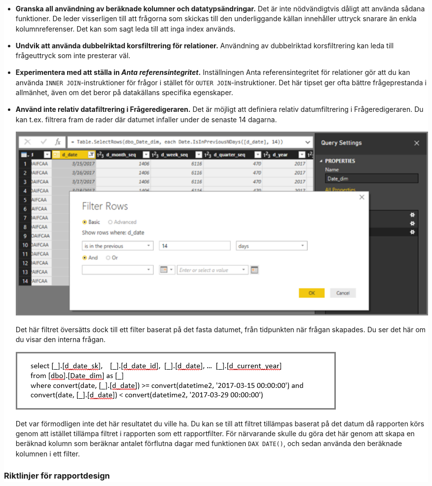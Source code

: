 * **Granska all användning av beräknade kolumner och datatypsändringar.** Det är inte nödvändigtvis dåligt att använda sådana funktioner. De leder visserligen till att frågorna som skickas till den underliggande källan innehåller uttryck snarare än enkla kolumnreferenser. Det kan som sagt leda till att inga index används.
* **Undvik att använda dubbelriktad korsfiltrering för relationer.** Användning av dubbelriktad korsfiltrering kan leda till frågeuttryck som inte presterar väl.
* **Experimentera med att ställa in *Anta referensintegritet*.** Inställningen Anta referensintegritet för relationer gör att du kan använda `INNER JOIN`-instruktioner för frågor i stället för `OUTER JOIN`-instruktioner. Det här tipset ger ofta bättre frågeprestanda i allmänhet, även om det beror på datakällans specifika egenskaper.
* **Använd inte relativ datafiltrering i Frågeredigeraren.** Det är möjligt att definiera relativ datumfiltrering i Frågeredigeraren. Du kan t.ex. filtrera fram de rader där datumet infaller under de senaste 14 dagarna.
  
  ![Filtrera rader för de senaste 14 dagarna](media/desktop-directquery-about/directquery-about_02.png)
  
  Det här filtret översätts dock till ett filter baserat på det fasta datumet, från tidpunkten när frågan skapades. Du ser det här om du visar den interna frågan.
  
  ![Filtrera rader i intern SQL-fråga](media/desktop-directquery-about/directquery-about_03.png)
  
  Det var förmodligen inte det här resultatet du ville ha. Du kan se till att filtret tillämpas baserat på det datum då rapporten körs genom att istället tillämpa filtret i rapporten som ett rapportfilter. För närvarande skulle du göra det här genom att skapa en beräknad kolumn som beräknar antalet förflutna dagar med funktionen `DAX DATE()`, och sedan använda den beräknade kolumnen i ett filter.

### <a name="report-design-guidance"></a>Riktlinjer för rapportdesign

